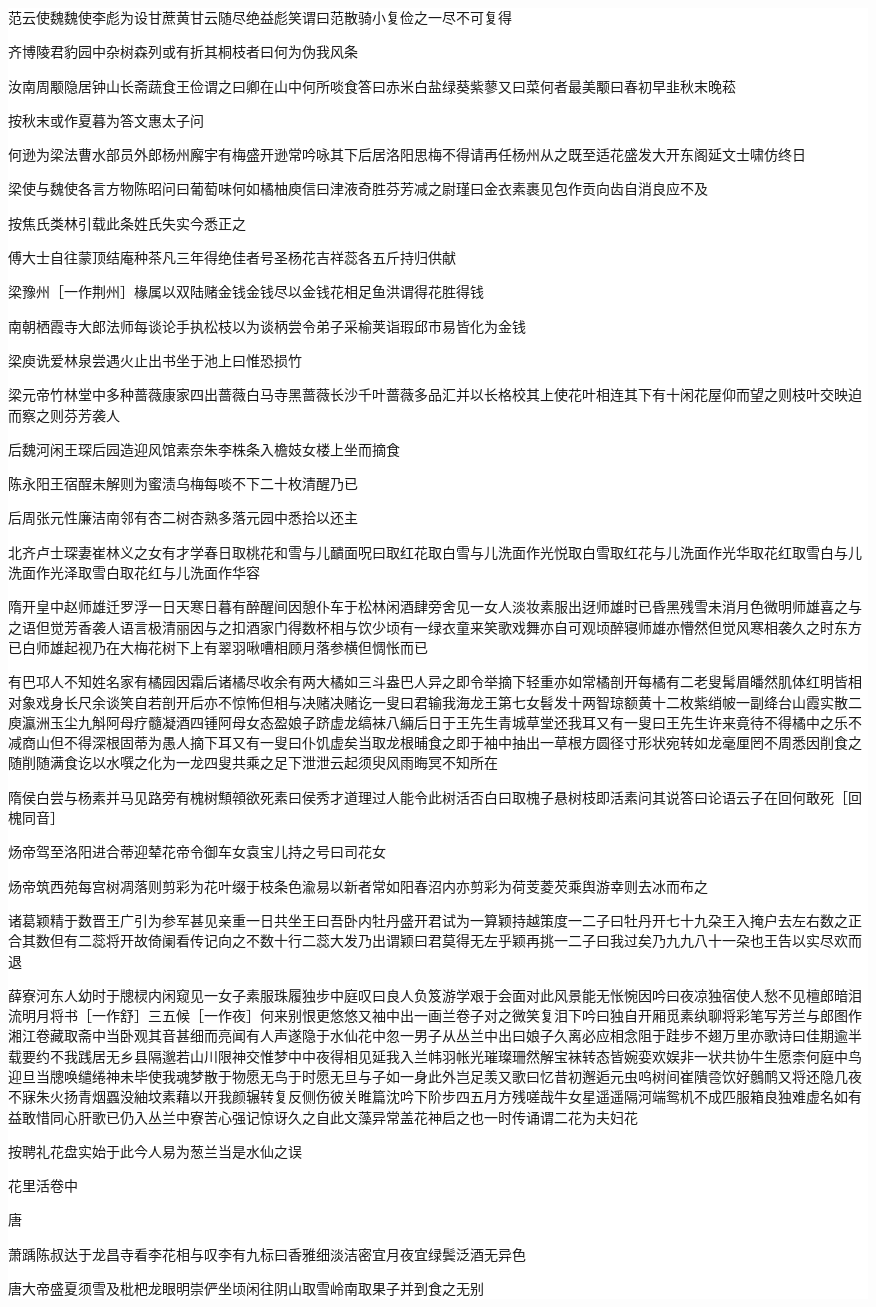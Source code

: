 范云使魏魏使李彪为设甘蔗黄甘云随尽绝益彪笑谓曰范散骑小复俭之一尽不可复得  

齐博陵君豹园中杂树森列或有折其桐枝者曰何为伪我风条  

汝南周颙隐居钟山长斋蔬食王俭谓之曰卿在山中何所啖食答曰赤米白盐绿葵紫蓼又曰菜何者最美颙曰春初早韭秋末晚菘  

按秋末或作夏暮为答文惠太子问  

何逊为梁法曹水部员外郎杨州廨宇有梅盛开逊常吟咏其下后居洛阳思梅不得请再任杨州从之既至适花盛发大开东阁延文士啸仿终日  

梁使与魏使各言方物陈昭问曰葡萄味何如橘柚庾信曰津液奇胜芬芳减之尉瑾曰金衣素裹见包作贡向齿自消良应不及  

按焦氏类林引载此条姓氏失实今悉正之  

傅大士自往蒙顶结庵种茶凡三年得绝佳者号圣杨花吉祥蕊各五斤持归供献  

梁豫州［一作荆州］椽属以双陆赌金钱金钱尽以金钱花相足鱼洪谓得花胜得钱  

南朝栖霞寺大郎法师每谈论手执松枝以为谈柄尝令弟子采榆荚诣瑕邱市易皆化为金钱  

梁庾诜爱林泉尝遇火止出书坐于池上曰惟恐损竹  

梁元帝竹林堂中多种蔷薇康家四出蔷薇白马寺黑蔷薇长沙千叶蔷薇多品汇并以长格校其上使花叶相连其下有十闲花屋仰而望之则枝叶交映迫而察之则芬芳袭人  

后魏河闲王琛后园造迎风馆素奈朱李株条入檐妓女楼上坐而摘食  

陈永阳王宿酲未解则为蜜渍乌梅每啖不下二十枚清醒乃已  

后周张元性廉洁南邻有杏二树杏熟多落元园中悉拾以还主  

北齐卢士琛妻崔林义之女有才学春日取桃花和雪与儿靧面呪曰取红花取白雪与儿洗面作光悦取白雪取红花与儿洗面作光华取花红取雪白与儿洗面作光泽取雪白取花红与儿洗面作华容  

隋开皇中赵师雄迁罗浮一日天寒日暮有醉醒间因憩仆车于松林闲酒肆旁舍见一女人淡妆素服出迓师雄时已昏黑残雪未消月色微明师雄喜之与之语但觉芳香袭人语言极清丽因与之扣酒家门得数杯相与饮少顷有一绿衣童来笑歌戏舞亦自可观顷醉寝师雄亦懵然但觉风寒相袭久之时东方已白师雄起视乃在大梅花树下上有翠羽啾嘈相顾月落参横但惆怅而已  

有巴邛人不知姓名家有橘园因霜后诸橘尽收余有两大橘如三斗盎巴人异之即令举摘下轻重亦如常橘剖开每橘有二老叟髯眉皤然肌体红明皆相对象戏身长尺余谈笑自若剖开后亦不惊怖但相与决赌决赌讫一叟曰君输我海龙王第七女髫发十两智琼额黄十二枚紫绡帔一副绛台山霞实散二庾瀛洲玉尘九斛阿母疗髓凝酒四锺阿母女态盈娘子跻虚龙缟袜八緉后日于王先生青城草堂还我耳又有一叟曰王先生许来竟待不得橘中之乐不减商山但不得深根固蒂为愚人摘下耳又有一叟曰仆饥虚矣当取龙根晡食之即于袖中抽出一草根方圆径寸形状宛转如龙毫厘罔不周悉因削食之随削随满食讫以水噀之化为一龙四叟共乘之足下泄泄云起须臾风雨晦冥不知所在  

隋侯白尝与杨素并马见路旁有槐树顦顇欲死素曰侯秀才道理过人能令此树活否白曰取槐子悬树枝即活素问其说答曰论语云子在回何敢死［回槐同音］  

炀帝驾至洛阳进合蒂迎辇花帝令御车女袁宝儿持之号曰司花女  

炀帝筑西苑每宫树凋落则剪彩为花叶缀于枝条色渝易以新者常如阳春沼内亦剪彩为荷芰菱芡乘舆游幸则去冰而布之  

诸葛颖精于数晋王广引为参军甚见亲重一日共坐王曰吾卧内牡丹盛开君试为一算颖持越策度一二子曰牡丹开七十九朶王入掩户去左右数之正合其数但有二蕊将开故倚阑看传记向之不数十行二蕊大发乃出谓颖曰君莫得无左乎颖再挑一二子曰我过矣乃九九八十一朶也王告以实尽欢而退  

薛寮河东人幼时于牕棂内闲窥见一女子素服珠履独步中庭叹曰良人负笈游学艰于会面对此风景能无怅惋因吟曰夜凉独宿使人愁不见檀郎暗泪流明月将书［一作舒］三五候［一作夜］何来别恨更悠悠又袖中出一画兰卷子对之微笑复泪下吟曰独自开厢觅素纨聊将彩笔写芳兰与郎图作湘江卷藏取斋中当卧观其音甚细而亮闻有人声遂隐于水仙花中忽一男子从丛兰中出曰娘子久离必应相念阻于跬步不翅万里亦歌诗曰佳期逾半载要约不我践居无乡县隔邈若山川限神交惟梦中中夜得相见延我入兰帏羽帐光璀璨珊然解宝袜转态皆婉娈欢娱非一状共协牛生愿柰何庭中鸟迎旦当牕唤缱绻神未毕使我魂梦散于物愿无鸟于时愿无旦与子如一身此外岂足羡又歌曰忆昔初邂逅元虫呜树间崔隤卺饮好鷾鸸又将还隐几夜不寐朱火扬青烟蠠没紬坟素藉以开我颜辗转复反侧伤彼关睢篇沈吟下阶步四五月方残嗟哉牛女星遥遥隔河端鸳机不成匹服箱良独难虚名如有益敢惜同心肝歌已仍入丛兰中寮苦心强记惊讶久之自此文藻异常盖花神启之也一时传诵谓二花为夫妇花  

按聘礼花盘实始于此今人易为葱兰当是水仙之误  

花里活卷中  

唐  

萧踽陈叔达于龙昌寺看李花相与叹李有九标曰香雅细淡洁密宜月夜宜绿鬓泛酒无异色  

唐大帝盛夏须雪及枇杷龙眼明崇俨坐顷闲往阴山取雪岭南取果子并到食之无别  
